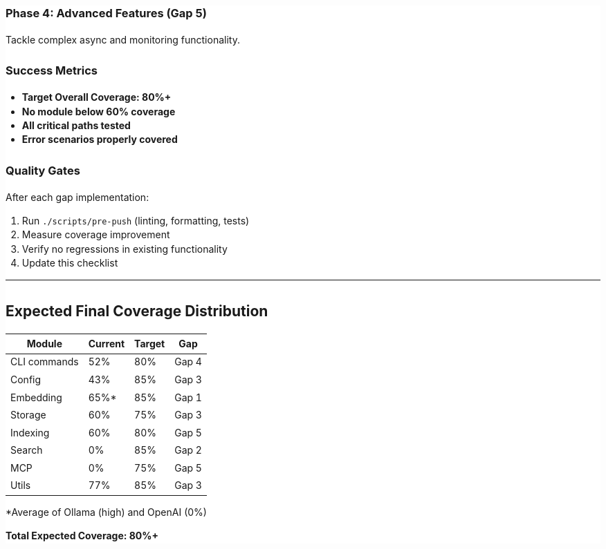### Phase 4: Advanced Features (Gap 5)
Tackle complex async and monitoring functionality.

### Success Metrics
- **Target Overall Coverage: 80%+**
- **No module below 60% coverage**
- **All critical paths tested**
- **Error scenarios properly covered**

### Quality Gates
After each gap implementation:
1. Run `./scripts/pre-push` (linting, formatting, tests)
2. Measure coverage improvement
3. Verify no regressions in existing functionality
4. Update this checklist

---

## Expected Final Coverage Distribution

| Module | Current | Target | Gap |
|--------|---------|--------|-----|
| CLI commands | 52% | 80% | Gap 4 |
| Config | 43% | 85% | Gap 3 |
| Embedding | 65%* | 85% | Gap 1 |
| Storage | 60% | 75% | Gap 3 |
| Indexing | 60% | 80% | Gap 5 |
| Search | 0% | 85% | Gap 2 |
| MCP | 0% | 75% | Gap 5 |
| Utils | 77% | 85% | Gap 3 |

*Average of Ollama (high) and OpenAI (0%)

**Total Expected Coverage: 80%+**